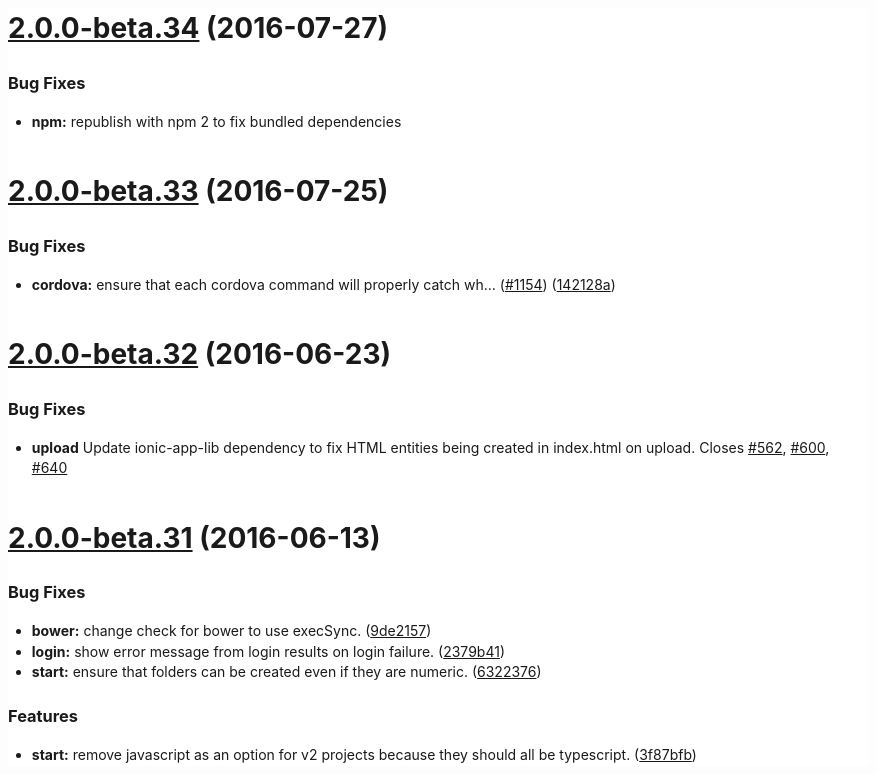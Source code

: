 <a name="2.0.0-beta.34"></a>
# [2.0.0-beta.34](https://github.com/driftyco/ionic-cli/compare/v2.0.0-beta.33...v2.0.0-beta.34) (2016-07-27)


### Bug Fixes

* **npm:** republish with npm 2 to fix bundled dependencies

<a name="2.0.0-beta.33"></a>
# [2.0.0-beta.33](https://github.com/driftyco/ionic-cli/compare/v2.0.0-beta.32...v2.0.0-beta.33) (2016-07-25)


### Bug Fixes

* **cordova:** ensure that each cordova command will properly catch wh… ([#1154](https://github.com/driftyco/ionic-cli/issues/1154)) ([142128a](https://github.com/driftyco/ionic-cli/commit/142128a))



<a name="2.0.0-beta.32"></a>
# [2.0.0-beta.32](https://github.com/driftyco/ionic-cli/compare/v2.0.0-beta.31...v2.0.0-beta.32) (2016-06-23)

### Bug Fixes
* **upload** Update ionic-app-lib dependency to fix HTML entities being created in index.html on upload. Closes [#562](https://github.com/driftyco/ionic-cli/issues/562), [#600](https://github.com/driftyco/ionic-cli/issues/600), [#640](https://github.com/driftyco/ionic-cli/issues/640)

<a name="2.0.0-beta.31"></a>
# [2.0.0-beta.31](https://github.com/driftyco/ionic-cli/compare/v2.0.0-beta.30...v2.0.0-beta.31) (2016-06-13)


### Bug Fixes

* **bower:** change check for bower to use execSync. ([9de2157](https://github.com/driftyco/ionic-cli/commit/9de2157))
* **login:** show error message from login results on login failure. ([2379b41](https://github.com/driftyco/ionic-cli/commit/2379b41))
* **start:** ensure that folders can be created even if they are numeric. ([6322376](https://github.com/driftyco/ionic-cli/commit/6322376))


### Features

* **start:** remove javascript as an option for v2 projects because they should all be typescript. ([3f87bfb](https://github.com/driftyco/ionic-cli/commit/3f87bfb))
